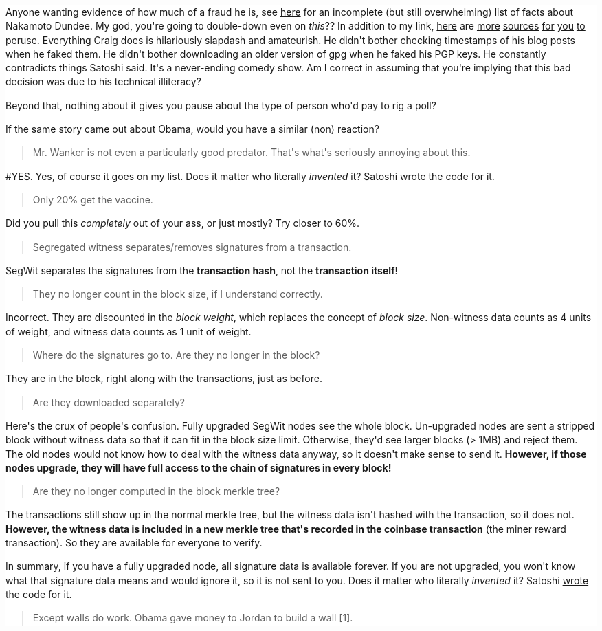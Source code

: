 Anyone wanting evidence of how much of a fraud he is, see [here](https://www.reddit.com/r/Bitcoin/comments/7387gq/craig_s_wright_facts/) for an incomplete (but still overwhelming) list of facts about Nakamoto Dundee.
My god, you're going to double-down even on *this*?? In addition to my link, [here](http://aimpublishing.com/aimpub/word-usage/adverse-averse) are [more](http://www.really-learn-english.com/adverse-vs-averse.html) [sources](http://grammarist.com/usage/adverse-averse/) [for](https://www.dailywritingtips.com/averse-adverse/) [you](http://www.gingersoftware.com/english-online/spelling-book/confusing-words/adverse-averse) [to](https://english.stackexchange.com/questions/108545/adverse-or-averse)  [peruse](http://www.grammar-monster.com/easily_confused/adverse_averse.htm).
Everything Craig does is hilariously slapdash and amateurish. He didn't bother checking timestamps of his blog posts when he faked them. He didn't bother downloading an older version of gpg when he faked his PGP keys. He constantly contradicts things Satoshi said. It's a never-ending comedy show.
Am I correct in assuming that you're implying that this bad decision was due to his technical illiteracy? 

Beyond that, nothing about it gives you pause about the type of person who'd pay to rig a poll?

If the same story came out about Obama, would you have a similar (non) reaction?
> Mr. Wanker is not even a particularly good predator. That's what's seriously annoying about this.

#YES.
Yes, of course it goes on my list. Does it matter who literally *invented* it? Satoshi [wrote the code](https://github.com/trottier/original-bitcoin/blob/master/src/base58.h) for it.
> Only 20% get the vaccine. 

Did you pull this *completely* out of your ass, or just mostly? Try [closer to 60%](https://www.cdc.gov/flu/fluvaxview/coverage-1516estimates.htm).
> Segregated witness separates/removes signatures from a transaction. 

SegWit separates the signatures from the **transaction hash**, not the **transaction itself**!

> They no longer count in the block size, if I understand correctly.

Incorrect. They are discounted in the *block weight*, which replaces the concept of *block size*. Non-witness data counts as 4 units of weight, and witness data counts as 1 unit of weight.

> Where do the signatures go to. Are they no longer in the block? 

They are in the block, right along with the transactions, just as before.

> Are they downloaded separately?

Here's the crux of people's confusion. Fully upgraded SegWit nodes see the whole block. Un-upgraded nodes are sent a stripped block without witness data so that it can fit in the block size limit. Otherwise, they'd see larger blocks (> 1MB) and reject them. The old nodes would not know how to deal with the witness data anyway, so it doesn't make sense to send it. **However, if those nodes upgrade, they will have full access to the chain of signatures in every block!**

> Are they no longer computed in the block merkle tree?

The transactions still show up in the normal merkle tree, but the witness data isn't hashed with the transaction, so it does not. **However, the witness data is included in a new merkle tree that's recorded in the coinbase transaction** (the miner reward transaction). So they are available for everyone to verify. 

In summary, if you have a fully upgraded node, all signature data is available forever. If you are not upgraded, you won't know what that signature data means and would ignore it, so it is not sent to you.
Does it matter who literally *invented* it? Satoshi [wrote the code](https://github.com/trottier/original-bitcoin/blob/master/src/base58.h) for it.
> Except walls do work. Obama gave money to Jordan to build a wall [1]. 
